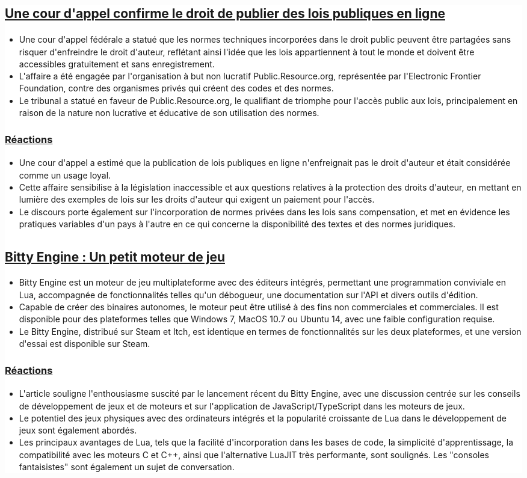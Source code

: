 ## [Une cour d'appel confirme le droit de publier des lois publiques en ligne](https://www.eff.org/press/releases/appeals-court-upholds-publicresourceorgs-right-post-public-laws-and-regulations)

- Une cour d'appel fédérale a statué que les normes techniques incorporées dans le droit public peuvent être partagées sans risquer d'enfreindre le droit d'auteur, reflétant ainsi l'idée que les lois appartiennent à tout le monde et doivent être accessibles gratuitement et sans enregistrement.
- L'affaire a été engagée par l'organisation à but non lucratif Public.Resource.org, représentée par l'Electronic Frontier Foundation, contre des organismes privés qui créent des codes et des normes.
- Le tribunal a statué en faveur de Public.Resource.org, le qualifiant de triomphe pour l'accès public aux lois, principalement en raison de la nature non lucrative et éducative de son utilisation des normes.

### [Réactions](https://news.ycombinator.com/item?id=37498473)

- Une cour d'appel a estimé que la publication de lois publiques en ligne n'enfreignait pas le droit d'auteur et était considérée comme un usage loyal.
- Cette affaire sensibilise à la législation inaccessible et aux questions relatives à la protection des droits d'auteur, en mettant en lumière des exemples de lois sur les droits d'auteur qui exigent un paiement pour l'accès.
- Le discours porte également sur l'incorporation de normes privées dans les lois sans compensation, et met en évidence les pratiques variables d'un pays à l'autre en ce qui concerne la disponibilité des textes et des normes juridiques.

## [Bitty Engine : Un petit moteur de jeu](https://paladin-t.github.io/bitty/)

- Bitty Engine est un moteur de jeu multiplateforme avec des éditeurs intégrés, permettant une programmation conviviale en Lua, accompagnée de fonctionnalités telles qu'un débogueur, une documentation sur l'API et divers outils d'édition.
- Capable de créer des binaires autonomes, le moteur peut être utilisé à des fins non commerciales et commerciales. Il est disponible pour des plateformes telles que Windows 7, MacOS 10.7 ou Ubuntu 14, avec une faible configuration requise.
- Le Bitty Engine, distribué sur Steam et Itch, est identique en termes de fonctionnalités sur les deux plateformes, et une version d'essai est disponible sur Steam.

### [Réactions](https://news.ycombinator.com/item?id=37497956)

- L'article souligne l'enthousiasme suscité par le lancement récent du Bitty Engine, avec une discussion centrée sur les conseils de développement de jeux et de moteurs et sur l'application de JavaScript/TypeScript dans les moteurs de jeux.
- Le potentiel des jeux physiques avec des ordinateurs intégrés et la popularité croissante de Lua dans le développement de jeux sont également abordés.
- Les principaux avantages de Lua, tels que la facilité d'incorporation dans les bases de code, la simplicité d'apprentissage, la compatibilité avec les moteurs C et C++, ainsi que l'alternative LuaJIT très performante, sont soulignés. Les "consoles fantaisistes" sont également un sujet de conversation.
